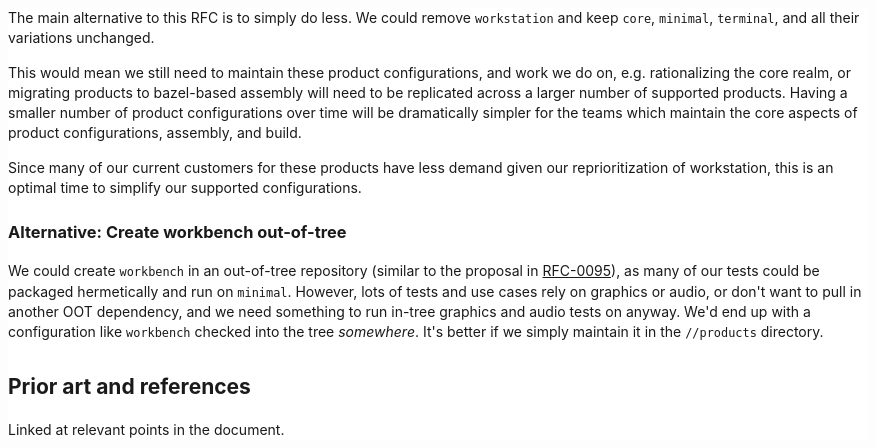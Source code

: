 The main alternative to this RFC is to simply do less. We could remove
`workstation` and keep `core`, `minimal`, `terminal`, and all their variations
unchanged.

This would mean we still need to maintain these product configurations, and work
we do on, e.g. rationalizing the core realm, or migrating products to
bazel-based assembly will need to be replicated across a larger number of
supported products. Having a smaller number of product configurations over time
will be dramatically simpler for the teams which maintain the core aspects of
product configurations, assembly, and build.

Since many of our current customers for these products have less demand given
our reprioritization of workstation, this is an optimal time to simplify our
supported configurations.


### Alternative: Create workbench out-of-tree

We could create `workbench` in an out-of-tree repository (similar to the
proposal in [RFC-0095][rfc-0095]), as many of our tests could be packaged
hermetically and run on `minimal`. However, lots of tests and use cases rely on
graphics or audio, or don't want to pull in another OOT dependency, and we need
something to run in-tree graphics and audio tests on anyway. We'd end up with a
configuration like `workbench` checked into the tree _somewhere_. It's better if
we simply maintain it in the `//products` directory.

## Prior art and references

Linked at relevant points in the document.

[aib-docs]: https://cs.opensource.google/fuchsia/fuchsia/+/main:bundles/assembly/BUILD.gn
[antlion-builders]: https://ci.chromium.org/p/fuchsia/builders/global.ci/workstation_eng_paused.qemu-x64-debug-antlion
[board-definition]: /docs/development/build/build_system/boards_and_products.md#boards
[chrome-test-realm]: https://source.chromium.org/chromium/chromium/src/+/main:fuchsia_web/common/test/test_realm_support.cc;drc=78920be75f4920a643dcece7ab29742a99377e2c;l=123
[churn-policy]: /docs/contribute/governance/rfcs/0214_fuchsia_churn_policy.md
[core-audio]: https://cs.opensource.google/fuchsia/fuchsia/+/main:products/common/core.gni;l=29;drc=c1946eee7aef8fe008361979a4d380e41809ca5e
[core-bluetooth]: https://cs.opensource.google/fuchsia/fuchsia/+/main:products/common/core.gni;l=20;drc=c1946eee7aef8fe008361979a4d380e41809ca5e
[core-driver-playground]: https://cs.opensource.google/fuchsia/fuchsia/+/main:products/common/core.gni;l=20;drc=c1946eee7aef8fe008361979a4d380e41809ca5e
[core-fuzzing]: https://cs.opensource.google/fuchsia/fuchsia/+/main:products/common/core.gni;l=42;drc=c1946eee7aef8fe008361979a4d380e41809ca5e
[core-size-limits-infra]: https://fxbug.dev/42159247
[core-ssh]: https://cs.opensource.google/fuchsia/fuchsia/+/main:products/common/core.gni;l=69;drc=c1946eee7aef8fe008361979a4d380e41809ca5e
[core-starnix-manager]: https://cs.opensource.google/fuchsia/fuchsia/+/main:products/common/core.gni;l=32;drc=c1946eee7aef8fe008361979a4d380e41809ca5e
[core-storage]: https://cs.opensource.google/fuchsia/fuchsia/+/main:products/common/core.gni;l=74;drc=c1946eee7aef8fe008361979a4d380e41809ca5e
[core-test-manager]: https://cs.opensource.google/fuchsia/fuchsia/+/main:products/common/core.gni;l=41;drc=c1946eee7aef8fe008361979a4d380e41809ca5e
[core-virt]: https://cs.opensource.google/fuchsia/fuchsia/+/main:products/common/core.gni;l=45;drc=c1946eee7aef8fe008361979a4d380e41809ca5e
[core-wlan]: https://cs.opensource.google/fuchsia/fuchsia/+/main:products/common/core.gni;l=21;drc=c1946eee7aef8fe008361979a4d380e41809ca5e
[glossary.fvm]: /docs/glossary/README.md#fuchsia-volume-manager
[glossary.vbmeta]: https://cs.opensource.google/fuchsia/fuchsia/+/main:src/lib/assembly/vbmeta/README.md
[glossary.zbi]: /docs/glossary/README.md#zircon-boot-image
[hyrums-law]: https://www.hyrumslaw.com/
[intersection]: https://en.wikipedia.org/wiki/Intersection
[minimal-definition]: https://cs.opensource.google/fuchsia/fuchsia/+/main:products/minimal.gni;l=5;drc=668db2670d6d723f1c48849a13e78a109d6dd1c8
[ota-updates]: /docs/concepts/packages/ota.md
[package-repository-oot]: https://bugs.chromium.org/p/chromium/issues/detail?id=1033794#c20
[product-assembly-process]: /docs/contribute/governance/rfcs/0072_standalone_image_assembly_tool.md
[product-definition]: /docs/development/build/build_system/boards_and_products.md#products
[products-dir]: https://cs.opensource.google/fuchsia/fuchsia/+/main:products/
[rfc-0095]: /docs/contribute/governance/rfcs/0095_build_and_assemble_workstation_out_of_tree.md
[rfc-0115]: /docs/contribute/governance/rfcs/0115_build_types.md
[rfc-0186]: /docs/contribute/governance/rfcs/0186_bazel_for_fuchsia.md
[rfc-0208]: /docs/contribute/governance/rfcs/0208_distributing_packages_with_the_sdk.md
[rfc-0214]: /docs/contribute/governance/rfcs/0214_fuchsia_churn_policy.md
[subpackages]: /docs/contribute/governance/rfcs/0154_subpackages.md
[system-validation-tests]: https://cs.opensource.google/fuchsia/fuchsia/+/main:src/testing/system-validation/ui/BUILD.gn;l=70?q=workstation_eng_paused&ss=fuchsia
[test-ui-stack]: /docs/contribute/governance/rfcs/0180_test_ui_stack.md
[terminal-ci]: https://luci-milo.appspot.com/ui/p/turquoise/builders/global.ci/terminal.x64-release-nuc_in_basic_envs/b8788528956526894065/test-results?sortby=&groupby=
[terminal-uses]: https://docs.google.com/document/d/1KPWwpK1ZWo7hyPYKvw78LkBOy0TNzI9QD0ou-f2YEVY/edit?resourcekey=0-lk6hP2FSwFDv4PMkuvx2pQ
